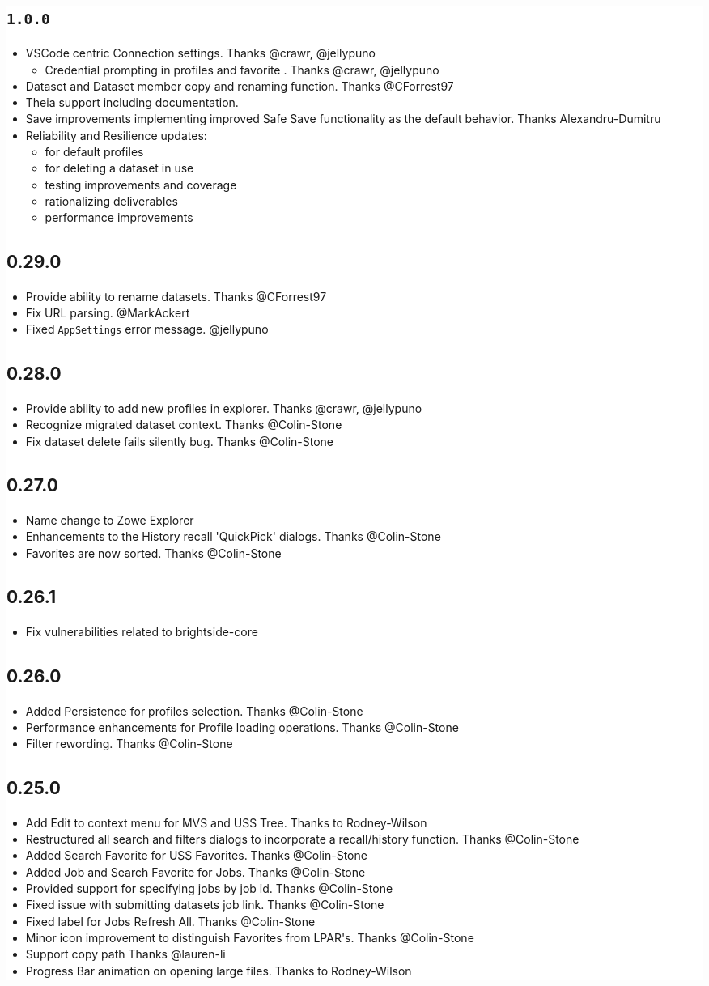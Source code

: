 ## `1.0.0`

- VSCode centric Connection settings. Thanks @crawr, @jellypuno
  - Credential prompting in profiles and favorite . Thanks @crawr, @jellypuno
- Dataset and Dataset member copy and renaming function. Thanks @CForrest97
- Theia support including documentation.
- Save improvements implementing improved Safe Save functionality as the default behavior. Thanks Alexandru-Dumitru
- Reliability and Resilience updates:
  - for default profiles
  - for deleting a dataset in use
  - testing improvements and coverage
  - rationalizing deliverables
  - performance improvements

## 0.29.0

- Provide ability to rename datasets. Thanks @CForrest97
- Fix URL parsing. @MarkAckert
- Fixed `AppSettings` error message. @jellypuno

## 0.28.0

- Provide ability to add new profiles in explorer. Thanks @crawr, @jellypuno
- Recognize migrated dataset context. Thanks @Colin-Stone
- Fix dataset delete fails silently bug. Thanks @Colin-Stone

## 0.27.0

- Name change to Zowe Explorer
- Enhancements to the History recall 'QuickPick' dialogs. Thanks @Colin-Stone
- Favorites are now sorted. Thanks @Colin-Stone

## 0.26.1

- Fix vulnerabilities related to brightside-core

## 0.26.0

- Added Persistence for profiles selection. Thanks @Colin-Stone
- Performance enhancements for Profile loading operations. Thanks @Colin-Stone
- Filter rewording. Thanks @Colin-Stone

## 0.25.0

- Add Edit to context menu for MVS and USS Tree. Thanks to Rodney-Wilson
- Restructured all search and filters dialogs to incorporate a recall/history function. Thanks @Colin-Stone
- Added Search Favorite for USS Favorites. Thanks @Colin-Stone
- Added Job and Search Favorite for Jobs. Thanks @Colin-Stone
- Provided support for specifying jobs by job id. Thanks @Colin-Stone
- Fixed issue with submitting datasets job link. Thanks @Colin-Stone
- Fixed label for Jobs Refresh All. Thanks @Colin-Stone
- Minor icon improvement to distinguish Favorites from LPAR's. Thanks @Colin-Stone
- Support copy path Thanks @lauren-li
- Progress Bar animation on opening large files. Thanks to Rodney-Wilson
